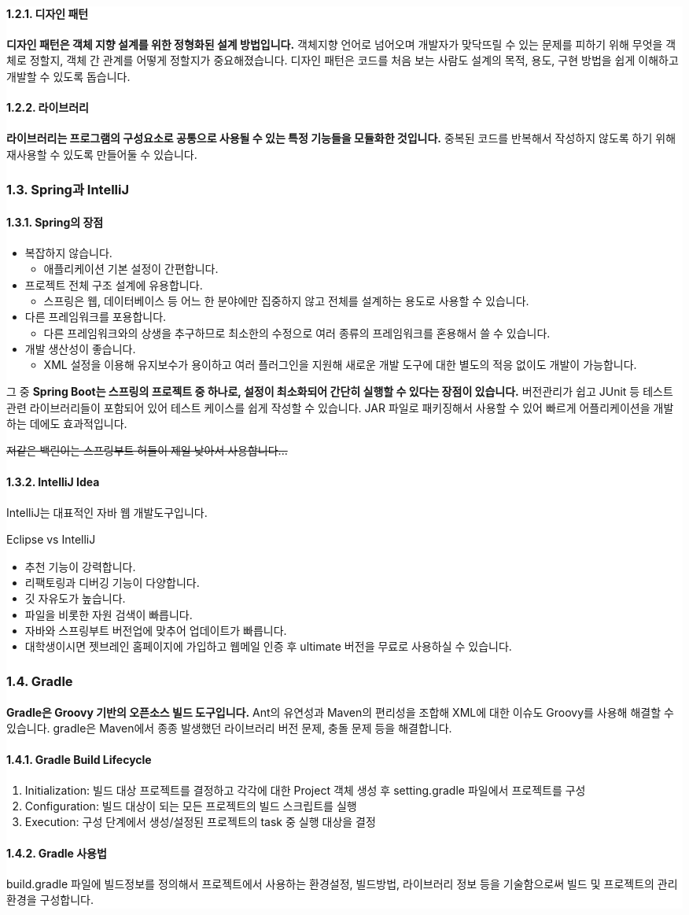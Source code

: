 #### 1.2.1. 디자인 패턴

**디자인 패턴은 객체 지향 설계를 위한 정형화된 설계 방법입니다.** 객체지향 언어로 넘어오며 개발자가 맞닥뜨릴 수 있는 문제를 피하기 위해 무엇을 객체로 정할지, 객체 간 관계를 어떻게 정할지가 중요해졌습니다. 디자인 패턴은 코드를 처음 보는 사람도 설계의 목적, 용도, 구현 방법을 쉽게 이해하고 개발할 수 있도록 돕습니다.

#### 1.2.2. 라이브러리

**라이브러리는 프로그램의 구성요소로 공통으로 사용될 수 있는 특정 기능들을 모듈화한 것입니다.** 중복된 코드를 반복해서 작성하지 않도록 하기 위해 재사용할 수 있도록 만들어둘 수 있습니다.

### 1.3. Spring과 IntelliJ

#### 1.3.1. Spring의 장점

* 복잡하지 않습니다.
  * 애플리케이션 기본 설정이 간편합니다.
* 프로젝트 전체 구조 설계에 유용합니다.
  * 스프링은 웹, 데이터베이스 등 어느 한 분야에만 집중하지 않고 전체를 설계하는 용도로 사용할 수 있습니다.
* 다른 프레임워크를 포용합니다.
  * 다른 프레임워크와의 상생을 추구하므로 최소한의 수정으로 여러 종류의 프레임워크를 혼용해서 쓸 수 있습니다.
* 개발 생산성이 좋습니다.
  * XML 설정을 이용해 유지보수가 용이하고 여러 플러그인을 지원해 새로운 개발 도구에 대한 별도의 적응 없이도 개발이 가능합니다.

그 중 **Spring Boot는 스프링의 프로젝트 중 하나로, 설정이 최소화되어 간단히 실행할 수 있다는 장점이 있습니다.** 버전관리가 쉽고 JUnit 등 테스트 관련 라이브러리들이 포함되어 있어 테스트 케이스를 쉽게 작성할 수 있습니다. JAR 파일로 패키징해서 사용할 수 있어 빠르게 어플리케이션을 개발하는 데에도 효과적입니다.

~~저같은 백린이는 스프링부트 허들이 제일 낮아서 사용합니다...~~

#### 1.3.2. IntelliJ Idea

IntelliJ는 대표적인 자바 웹 개발도구입니다.

Eclipse vs IntelliJ

* 추천 기능이 강력합니다.
* 리팩토링과 디버깅 기능이 다양합니다.
* 깃 자유도가 높습니다.
* 파일을 비롯한 자원 검색이 빠릅니다.
* 자바와 스프링부트 버전업에 맞추어 업데이트가 빠릅니다.
* 대학생이시면 젯브레인 홈페이지에 가입하고 웹메일 인증 후 ultimate 버전을 무료로 사용하실 수 있습니다.

### 1.4. Gradle

**Gradle은 Groovy 기반의 오픈소스 빌드 도구입니다.** Ant의 유연성과 Maven의 편리성을 조합해 XML에 대한 이슈도 Groovy를 사용해 해결할 수 있습니다. gradle은 Maven에서 종종 발생했던 라이브러리 버전 문제, 충돌 문제 등을 해결합니다.

#### 1.4.1. Gradle Build Lifecycle

1. Initialization: 빌드 대상 프로젝트를 결정하고 각각에 대한 Project 객체 생성 후 setting.gradle 파일에서 프로젝트를 구성
2. Configuration: 빌드 대상이 되는 모든 프로젝트의 빌드 스크립트를 실행
3. Execution: 구성 단계에서 생성/설정된 프로젝트의 task 중 실행 대상을 결정

#### 1.4.2. Gradle 사용법

build.gradle 파일에 빌드정보를 정의해서 프로젝트에서 사용하는 환경설정, 빌드방법, 라이브러리 정보 등을 기술함으로써 빌드 및 프로젝트의 관리환경을 구성합니다.
